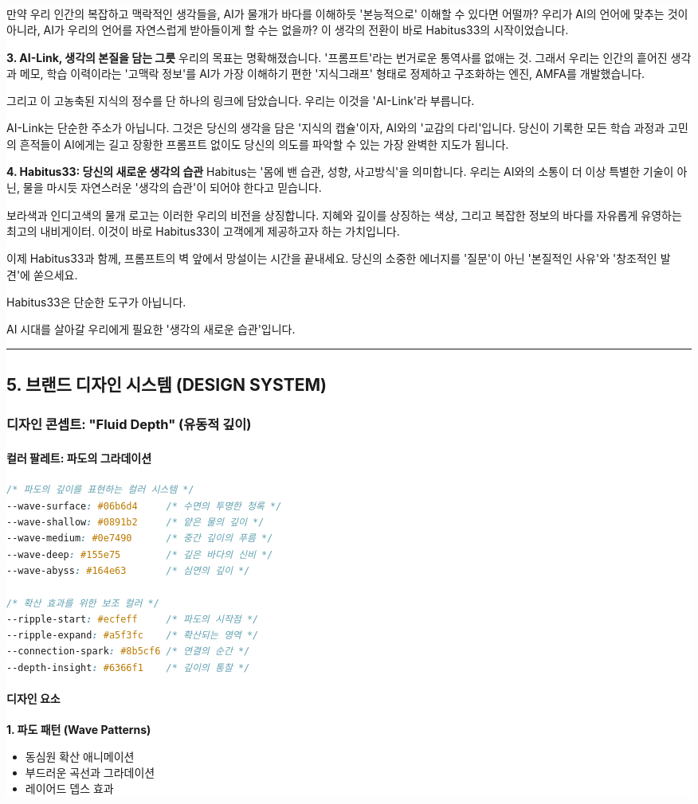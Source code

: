 만약 우리 인간의 복잡하고 맥락적인 생각들을, AI가 물개가 바다를 이해하듯 '본능적으로' 이해할 수 있다면 어떨까? 우리가 AI의 언어에 맞추는 것이 아니라, AI가 우리의 언어를 자연스럽게 받아들이게 할 수는 없을까?
이 생각의 전환이 바로 Habitus33의 시작이었습니다.

**3. AI-Link, 생각의 본질을 담는 그릇**
우리의 목표는 명확해졌습니다. '프롬프트'라는 번거로운 통역사를 없애는 것. 그래서 우리는 인간의 흩어진 생각과 메모, 학습 이력이라는 '고맥락 정보'를 AI가 가장 이해하기 편한 '지식그래프' 형태로 정제하고 구조화하는 엔진, AMFA를 개발했습니다.

그리고 이 고농축된 지식의 정수를 단 하나의 링크에 담았습니다. 우리는 이것을 'AI-Link'라 부릅니다.

AI-Link는 단순한 주소가 아닙니다. 그것은 당신의 생각을 담은 '지식의 캡슐'이자, AI와의 '교감의 다리'입니다. 당신이 기록한 모든 학습 과정과 고민의 흔적들이 AI에게는 길고 장황한 프롬프트 없이도 당신의 의도를 파악할 수 있는 가장 완벽한 지도가 됩니다.

**4. Habitus33: 당신의 새로운 생각의 습관**
Habitus는 '몸에 밴 습관, 성향, 사고방식'을 의미합니다. 우리는 AI와의 소통이 더 이상 특별한 기술이 아닌, 물을 마시듯 자연스러운 '생각의 습관'이 되어야 한다고 믿습니다.

보라색과 인디고색의 물개 로고는 이러한 우리의 비전을 상징합니다. 지혜와 깊이를 상징하는 색상, 그리고 복잡한 정보의 바다를 자유롭게 유영하는 최고의 내비게이터. 이것이 바로 Habitus33이 고객에게 제공하고자 하는 가치입니다.

이제 Habitus33과 함께, 프롬프트의 벽 앞에서 망설이는 시간을 끝내세요. 당신의 소중한 에너지를 '질문'이 아닌 '본질적인 사유'와 '창조적인 발견'에 쏟으세요.

Habitus33은 단순한 도구가 아닙니다.

AI 시대를 살아갈 우리에게 필요한 '생각의 새로운 습관'입니다.

---

## 5. 브랜드 디자인 시스템 (DESIGN SYSTEM)

### 디자인 콘셉트: "Fluid Depth" (유동적 깊이)

#### 컬러 팔레트: 파도의 그라데이션
```css
/* 파도의 깊이를 표현하는 컬러 시스템 */
--wave-surface: #06b6d4     /* 수면의 투명한 청록 */
--wave-shallow: #0891b2     /* 얕은 물의 깊이 */
--wave-medium: #0e7490      /* 중간 깊이의 푸름 */
--wave-deep: #155e75        /* 깊은 바다의 신비 */
--wave-abyss: #164e63       /* 심연의 깊이 */

/* 확산 효과를 위한 보조 컬러 */
--ripple-start: #ecfeff     /* 파도의 시작점 */
--ripple-expand: #a5f3fc    /* 확산되는 영역 */
--connection-spark: #8b5cf6 /* 연결의 순간 */
--depth-insight: #6366f1    /* 깊이의 통찰 */
```

#### 디자인 요소

**1. 파도 패턴 (Wave Patterns)**
- 동심원 확산 애니메이션
- 부드러운 곡선과 그라데이션
- 레이어드 뎁스 효과
